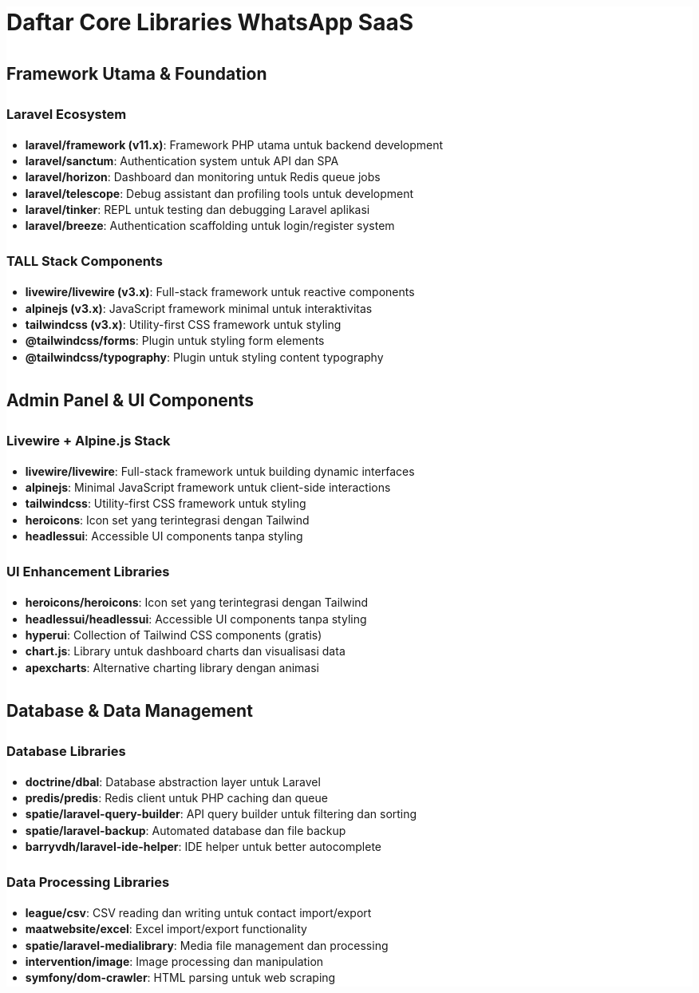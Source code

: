 # Daftar Core Libraries WhatsApp SaaS

## **Framework Utama & Foundation**

### **Laravel Ecosystem**
- **laravel/framework (v11.x)**: Framework PHP utama untuk backend development
- **laravel/sanctum**: Authentication system untuk API dan SPA
- **laravel/horizon**: Dashboard dan monitoring untuk Redis queue jobs
- **laravel/telescope**: Debug assistant dan profiling tools untuk development
- **laravel/tinker**: REPL untuk testing dan debugging Laravel aplikasi
- **laravel/breeze**: Authentication scaffolding untuk login/register system

### **TALL Stack Components**
- **livewire/livewire (v3.x)**: Full-stack framework untuk reactive components
- **alpinejs (v3.x)**: JavaScript framework minimal untuk interaktivitas
- **tailwindcss (v3.x)**: Utility-first CSS framework untuk styling
- **@tailwindcss/forms**: Plugin untuk styling form elements
- **@tailwindcss/typography**: Plugin untuk styling content typography

## **Admin Panel & UI Components**

### **Livewire + Alpine.js Stack**
- **livewire/livewire**: Full-stack framework untuk building dynamic interfaces
- **alpinejs**: Minimal JavaScript framework untuk client-side interactions
- **tailwindcss**: Utility-first CSS framework untuk styling
- **heroicons**: Icon set yang terintegrasi dengan Tailwind
- **headlessui**: Accessible UI components tanpa styling

### **UI Enhancement Libraries**
- **heroicons/heroicons**: Icon set yang terintegrasi dengan Tailwind
- **headlessui/headlessui**: Accessible UI components tanpa styling
- **hyperui**: Collection of Tailwind CSS components (gratis)
- **chart.js**: Library untuk dashboard charts dan visualisasi data
- **apexcharts**: Alternative charting library dengan animasi

## **Database & Data Management**

### **Database Libraries**
- **doctrine/dbal**: Database abstraction layer untuk Laravel
- **predis/predis**: Redis client untuk PHP caching dan queue
- **spatie/laravel-query-builder**: API query builder untuk filtering dan sorting
- **spatie/laravel-backup**: Automated database dan file backup
- **barryvdh/laravel-ide-helper**: IDE helper untuk better autocomplete

### **Data Processing Libraries**
- **league/csv**: CSV reading dan writing untuk contact import/export
- **maatwebsite/excel**: Excel import/export functionality
- **spatie/laravel-medialibrary**: Media file management dan processing
- **intervention/image**: Image processing dan manipulation
- **symfony/dom-crawler**: HTML parsing untuk web scraping
